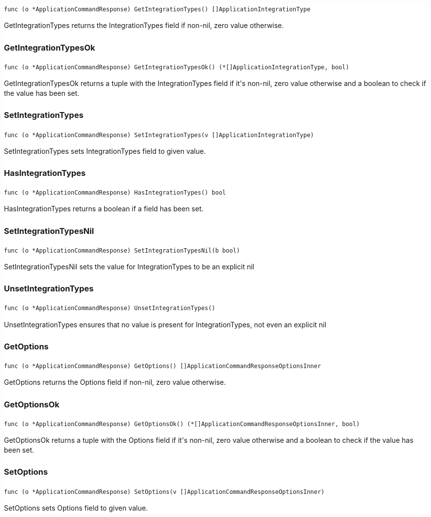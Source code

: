`func (o *ApplicationCommandResponse) GetIntegrationTypes() []ApplicationIntegrationType`

GetIntegrationTypes returns the IntegrationTypes field if non-nil, zero value otherwise.

### GetIntegrationTypesOk

`func (o *ApplicationCommandResponse) GetIntegrationTypesOk() (*[]ApplicationIntegrationType, bool)`

GetIntegrationTypesOk returns a tuple with the IntegrationTypes field if it's non-nil, zero value otherwise
and a boolean to check if the value has been set.

### SetIntegrationTypes

`func (o *ApplicationCommandResponse) SetIntegrationTypes(v []ApplicationIntegrationType)`

SetIntegrationTypes sets IntegrationTypes field to given value.

### HasIntegrationTypes

`func (o *ApplicationCommandResponse) HasIntegrationTypes() bool`

HasIntegrationTypes returns a boolean if a field has been set.

### SetIntegrationTypesNil

`func (o *ApplicationCommandResponse) SetIntegrationTypesNil(b bool)`

 SetIntegrationTypesNil sets the value for IntegrationTypes to be an explicit nil

### UnsetIntegrationTypes
`func (o *ApplicationCommandResponse) UnsetIntegrationTypes()`

UnsetIntegrationTypes ensures that no value is present for IntegrationTypes, not even an explicit nil
### GetOptions

`func (o *ApplicationCommandResponse) GetOptions() []ApplicationCommandResponseOptionsInner`

GetOptions returns the Options field if non-nil, zero value otherwise.

### GetOptionsOk

`func (o *ApplicationCommandResponse) GetOptionsOk() (*[]ApplicationCommandResponseOptionsInner, bool)`

GetOptionsOk returns a tuple with the Options field if it's non-nil, zero value otherwise
and a boolean to check if the value has been set.

### SetOptions

`func (o *ApplicationCommandResponse) SetOptions(v []ApplicationCommandResponseOptionsInner)`

SetOptions sets Options field to given value.
